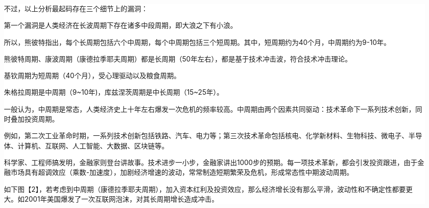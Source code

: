 

不过，以上分析最起码存在三个细节上的漏洞：



第一个漏洞是人类经济在长波周期下存在诸多中段周期，即大浪之下有小浪。



所以，熊彼特指出，每个长周期包括六个中周期，每个中周期包括三个短周期。其中，短周期约为40个月，中周期约为9-10年。



熊彼特周期、康波周期（康德拉季耶夫周期）都是长周期（50年左右），都是基于技术冲击波，符合技术冲击理论。



基钦周期为短周期（40个月），受心理驱动以及粮食周期。



朱格拉周期是中周期（9~10年)，库兹涅茨周期是中长周期（15~25年）。



一般认为，中周期是常态，人类经济史上十年左右爆发一次危机的频率较高。中周期由两个因素共同驱动：技术革命下一系列技术创新，同时叠加投资周期。



例如，第二次工业革命时期，一系列技术创新包括铁路、汽车、电力等；第三次技术革命包括核电、化学新材料、生物科技、微电子、半导体、计算机、互联网、人工智能、大数据、区块链等。



科学家、工程师搞发明，金融家则登台讲故事。技术进步一小步，金融家讲出1000步的预期。每一项技术革新，都会引发投资跟进，由于金融市场具有超调效应（乘数-加速度），加剧经济增速的波动，常常制造短期繁荣及危机，形成常态性中期波动周期。



如下图【2】，若考虑到中周期（康德拉季耶夫周期），加入资本红利及投资效应，那么经济增长没有那么平滑，波动性和不确定性都要更大。如2001年美国爆发了一次互联网泡沫，对其长周期增长造成冲击。


